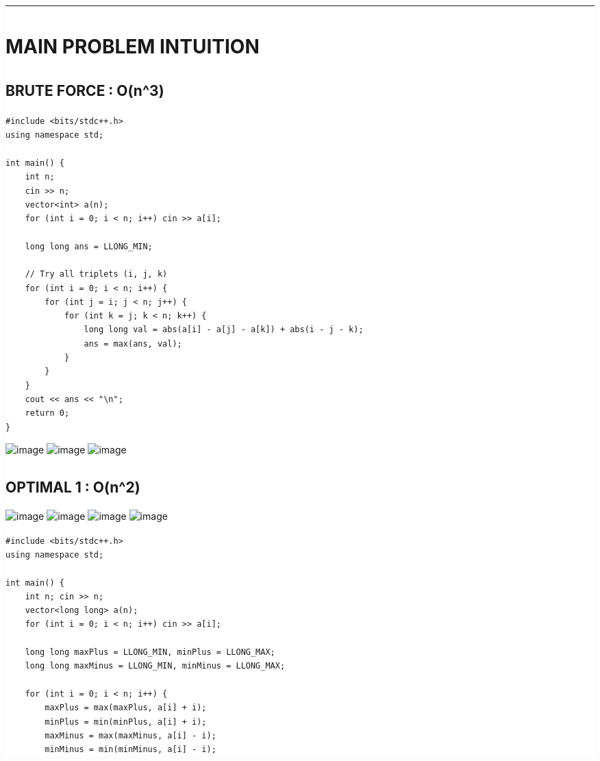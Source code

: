 
---

# MAIN PROBLEM INTUITION
## BRUTE FORCE : O(n^3)
```
#include <bits/stdc++.h>
using namespace std;

int main() {
    int n;
    cin >> n;
    vector<int> a(n);
    for (int i = 0; i < n; i++) cin >> a[i];

    long long ans = LLONG_MIN;

    // Try all triplets (i, j, k)
    for (int i = 0; i < n; i++) {
        for (int j = i; j < n; j++) {
            for (int k = j; k < n; k++) {
                long long val = abs(a[i] - a[j] - a[k]) + abs(i - j - k);
                ans = max(ans, val);
            }
        }
    }
    cout << ans << "\n";
    return 0;
}
```

<img width="956" height="228" alt="image" src="https://github.com/user-attachments/assets/60c9b94b-ce79-40ff-aabc-885aae6028c3" />
<img width="1101" height="392" alt="image" src="https://github.com/user-attachments/assets/d262c044-8b86-4604-b503-dae794b7b0f4" />
<img width="1060" height="137" alt="image" src="https://github.com/user-attachments/assets/2ff54739-0bd3-45e7-9f28-c4ea19b02c6c" />

## OPTIMAL 1  : O(n^2)
<img width="950" height="638" alt="image" src="https://github.com/user-attachments/assets/470b34e4-f113-4c52-be7a-9f30dd8cdda5" />
<img width="951" height="446" alt="image" src="https://github.com/user-attachments/assets/fd6911c2-a5f5-4fa0-9bbd-656fb7b125d1" />
<img width="1060" height="290" alt="image" src="https://github.com/user-attachments/assets/e78dea65-4995-4d3d-b060-f20bedec1a60" />

<img width="949" height="600" alt="image" src="https://github.com/user-attachments/assets/7972189a-d2a1-4c62-9612-e8b29330df58" />

```
#include <bits/stdc++.h>
using namespace std;

int main() {
    int n; cin >> n;
    vector<long long> a(n);
    for (int i = 0; i < n; i++) cin >> a[i];

    long long maxPlus = LLONG_MIN, minPlus = LLONG_MAX;
    long long maxMinus = LLONG_MIN, minMinus = LLONG_MAX;

    for (int i = 0; i < n; i++) {
        maxPlus = max(maxPlus, a[i] + i);
        minPlus = min(minPlus, a[i] + i);
        maxMinus = max(maxMinus, a[i] - i);
        minMinus = min(minMinus, a[i] - i);
```